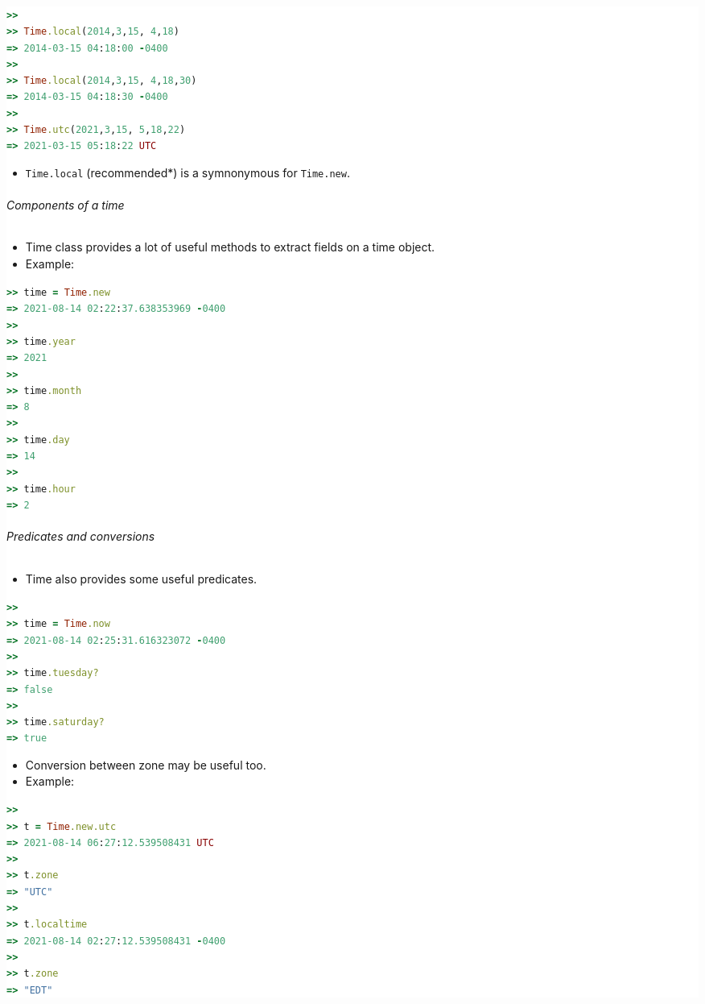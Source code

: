 ```ruby
>> 
>> Time.local(2014,3,15, 4,18)
=> 2014-03-15 04:18:00 -0400
>> 
>> Time.local(2014,3,15, 4,18,30)
=> 2014-03-15 04:18:30 -0400
>> 
>> Time.utc(2021,3,15, 5,18,22)
=> 2021-03-15 05:18:22 UTC
```

+ `Time.local` (recommended*) is a symnonymous for `Time.new`.

###### Components of a time
+ Time class provides a lot of useful methods to extract fields on a time object. 
+ Example:

```ruby
>> time = Time.new
=> 2021-08-14 02:22:37.638353969 -0400
>> 
>> time.year
=> 2021
>> 
>> time.month
=> 8
>> 
>> time.day
=> 14
>> 
>> time.hour
=> 2
```

###### Predicates and conversions
+ Time also provides some useful predicates.
```ruby
>> 
>> time = Time.now
=> 2021-08-14 02:25:31.616323072 -0400
>> 
>> time.tuesday?
=> false
>> 
>> time.saturday?
=> true
```

+ Conversion between zone may be useful too.
+ Example:

```ruby
>> 
>> t = Time.new.utc
=> 2021-08-14 06:27:12.539508431 UTC
>> 
>> t.zone
=> "UTC"
>> 
>> t.localtime
=> 2021-08-14 02:27:12.539508431 -0400
>> 
>> t.zone
=> "EDT"
```
